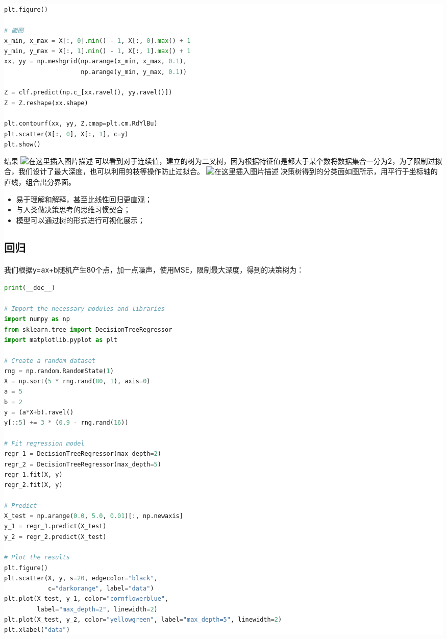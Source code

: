 ```python
plt.figure()

# 画图
x_min, x_max = X[:, 0].min() - 1, X[:, 0].max() + 1
y_min, y_max = X[:, 1].min() - 1, X[:, 1].max() + 1
xx, yy = np.meshgrid(np.arange(x_min, x_max, 0.1),
                     np.arange(y_min, y_max, 0.1))

Z = clf.predict(np.c_[xx.ravel(), yy.ravel()])
Z = Z.reshape(xx.shape)

plt.contourf(xx, yy, Z,cmap=plt.cm.RdYlBu)
plt.scatter(X[:, 0], X[:, 1], c=y)
plt.show()
```
结果
![在这里插入图片描述](https://img-blog.csdnimg.cn/2019111915475944.png?x-oss-process=image/watermark,type_ZmFuZ3poZW5naGVpdGk,shadow_10,text_aHR0cHM6Ly9ibG9nLmNzZG4ubmV0L3FxXzM2MDk3Mzkz,size_16,color_FFFFFF,t_70)
可以看到对于连续值，建立的树为二叉树，因为根据特征值是都大于某个数将数据集合一分为2，为了限制过拟合，我们设计了最大深度，也可以利用剪枝等操作防止过拟合。
![在这里插入图片描述](https://img-blog.csdnimg.cn/20191119154808616.png?x-oss-process=image/watermark,type_ZmFuZ3poZW5naGVpdGk,shadow_10,text_aHR0cHM6Ly9ibG9nLmNzZG4ubmV0L3FxXzM2MDk3Mzkz,size_16,color_FFFFFF,t_70)
决策树得到的分类面如图所示，用平行于坐标轴的直线，组合出分界面。
- 易于理解和解释，甚至比线性回归更直观；
- 与人类做决策思考的思维习惯契合；
- 模型可以通过树的形式进行可视化展示；

## 回归
我们根据y=ax+b随机产生80个点，加一点噪声，使用MSE，限制最大深度，得到的决策树为：
```python
print(__doc__)

# Import the necessary modules and libraries
import numpy as np
from sklearn.tree import DecisionTreeRegressor
import matplotlib.pyplot as plt

# Create a random dataset
rng = np.random.RandomState(1)
X = np.sort(5 * rng.rand(80, 1), axis=0)
a = 5
b = 2
y = (a*X+b).ravel()
y[::5] += 3 * (0.9 - rng.rand(16))

# Fit regression model
regr_1 = DecisionTreeRegressor(max_depth=2)
regr_2 = DecisionTreeRegressor(max_depth=5)
regr_1.fit(X, y)
regr_2.fit(X, y)

# Predict
X_test = np.arange(0.0, 5.0, 0.01)[:, np.newaxis]
y_1 = regr_1.predict(X_test)
y_2 = regr_2.predict(X_test)

# Plot the results
plt.figure()
plt.scatter(X, y, s=20, edgecolor="black",
            c="darkorange", label="data")
plt.plot(X_test, y_1, color="cornflowerblue",
         label="max_depth=2", linewidth=2)
plt.plot(X_test, y_2, color="yellowgreen", label="max_depth=5", linewidth=2)
plt.xlabel("data")
```